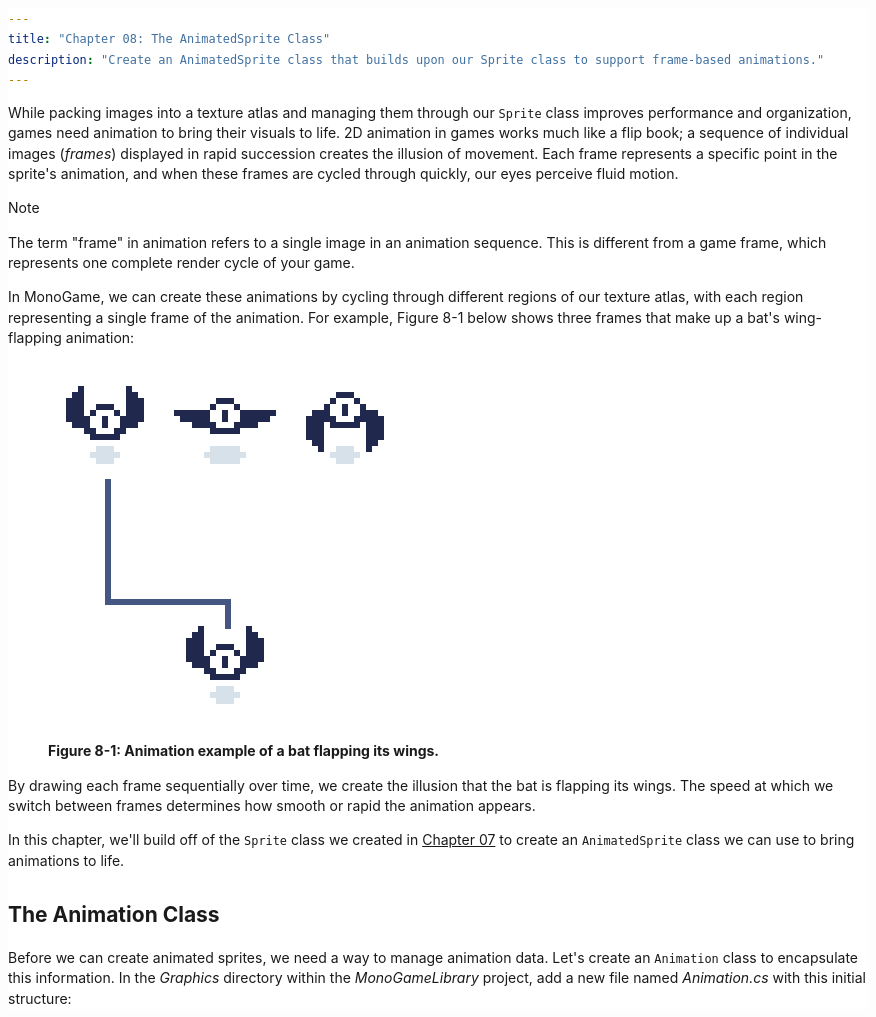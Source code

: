 ```yaml
---
title: "Chapter 08: The AnimatedSprite Class"
description: "Create an AnimatedSprite class that builds upon our Sprite class to support frame-based animations."
---
```


While packing images into a texture atlas and managing them through our `Sprite` class improves performance and organization, games need animation to bring their visuals to life. 2D animation in games works much like a flip book; a sequence of individual images (*frames*) displayed in rapid succession creates the illusion of movement. Each frame represents a specific point in the sprite's animation, and when these frames are cycled through quickly, our eyes perceive fluid motion.

> [!NOTE]
> The term "frame" in animation refers to a single image in an animation sequence. This is different from a game frame, which represents one complete render cycle of your game.

In MonoGame, we can create these animations by cycling through different regions of our texture atlas, with each region representing a single frame of the animation. For example, Figure 8-1 below shows three frames that make up a bat's wing-flapping animation:

<figure><img src="./images/bat-animation-example.gif" alt="Figure 8-1: Animation example of a bat flapping its wings."><figcaption><p><strong>Figure 8-1: Animation example of a bat flapping its wings.</strong></p></figcaption></figure>

By drawing each frame sequentially over time, we create the illusion that the bat is flapping its wings. The speed at which we switch between frames determines how smooth or rapid the animation appears.

In this chapter, we'll build off of the `Sprite` class we created in [Chapter 07](../07_the_sprite_class/) to create an `AnimatedSprite` class we can use to bring animations to life.

## The Animation Class

Before we can create animated sprites, we need a way to manage animation data. Let's create an `Animation` class to encapsulate this information. In the *Graphics* directory within the *MonoGameLibrary* project, add a new file named *Animation.cs* with this initial structure:
